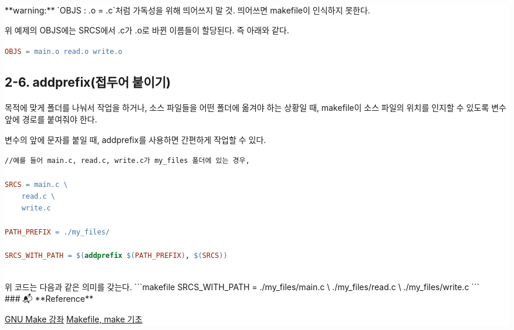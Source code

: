 <div class="notice--warning" markdown="1">
**warning:** `OBJS : .o = .c`처럼 가독성을 위해 띄어쓰지 말 것.  
띄어쓰면 makefile이 인식하지 못한다.
</div>


위 예제의 OBJS에는 SRCS에서 .c가 .o로 바뀐 이름들이 할당된다. 즉 아래와 같다.

```makefile
OBJS = main.o read.o write.o
```


## 2-6. addprefix(접두어 붙이기)

목적에 맞게 폴더를 나눠서 작업을 하거나, 소스 파일들을 어떤 폴더에 옮겨야 하는 상황일 때, makefile이 소스 파일의 위치를 인지할 수 있도록 변수 앞에 경로를 붙여줘야 한다.

변수의 앞에 문자를 붙일 때, addprefix를 사용하면 간편하게 작업할 수 있다.

```makefile
//예를 들어 main.c, read.c, write.c가 my_files 폴더에 있는 경우,

SRCS = main.c \
	read.c \
	write.c

PATH_PREFIX = ./my_files/

SRCS_WITH_PATH = $(addprefix $(PATH_PREFIX), $(SRCS))
```
<br>
위 코드는 다음과 같은 의미를 갖는다.
```makefile
SRCS_WITH_PATH = ./my_files/main.c \
				./my_files/read.c \
				./my_files/write.c
```
<br>
### 📬 **Reference**

[GNU Make 강좌](http://doc.kldp.org/KoreanDoc/html/GNU-Make/GNU-Make.html#toc3)
[Makefile, make 기초](https://80000coding.oopy.io/6172b586-8056-4cb1-8c4f-2179009aef3f#6172b586-8056-4cb1-8c4f-2179009aef3f)